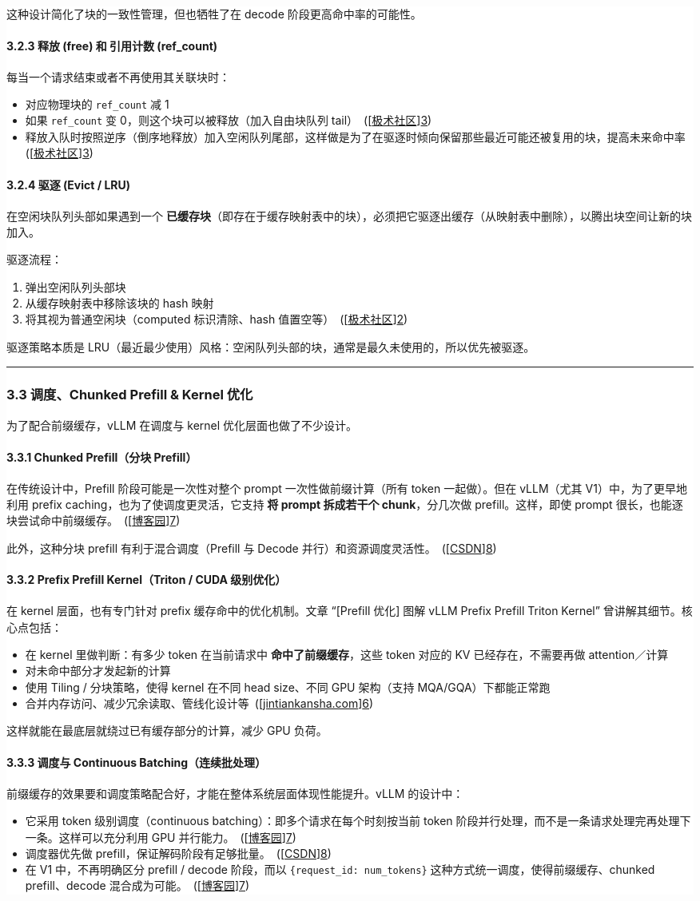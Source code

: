 这种设计简化了块的一致性管理，但也牺牲了在 decode 阶段更高命中率的可能性。

#### 3.2.3 释放 (free) 和 引用计数 (ref\_count)

每当一个请求结束或者不再使用其关联块时：

* 对应物理块的 `ref_count` 减 1
* 如果 `ref_count` 变 0，则这个块可以被释放（加入自由块队列 tail） ([[极术社区](https://aijishu.com/a/1060000000513098?utm_source=chatgpt.com)][3])
* 释放入队时按照逆序（倒序地释放）加入空闲队列尾部，这样做是为了在驱逐时倾向保留那些最近可能还被复用的块，提高未来命中率 ([[极术社区](https://aijishu.com/a/1060000000513098?utm_source=chatgpt.com)][3])

#### 3.2.4 驱逐 (Evict / LRU)

在空闲块队列头部如果遇到一个 **已缓存块**（即存在于缓存映射表中的块），必须把它驱逐出缓存（从映射表中删除），以腾出块空间让新的块加入。

驱逐流程：

1. 弹出空闲队列头部块
2. 从缓存映射表中移除该块的 hash 映射
3. 将其视为普通空闲块（computed 标识清除、hash 值置空等） ([[极术社区](https://aijishu.com/a/1060000000474505?utm_source=chatgpt.com)][2])

驱逐策略本质是 LRU（最近最少使用）风格：空闲队列头部的块，通常是最久未使用的，所以优先被驱逐。

---

### 3.3 调度、Chunked Prefill & Kernel 优化

为了配合前缀缓存，vLLM 在调度与 kernel 优化层面也做了不少设计。

#### 3.3.1 Chunked Prefill（分块 Prefill）

在传统设计中，Prefill 阶段可能是一次性对整个 prompt 一次性做前缀计算（所有 token 一起做）。但在 vLLM（尤其 V1）中，为了更早地利用 prefix caching，也为了使调度更灵活，它支持 **将 prompt 拆成若干个 chunk**，分几次做 prefill。这样，即使 prompt 很长，也能逐块尝试命中前缀缓存。 ([[博客园](https://www.cnblogs.com/zackstang/p/19036108?utm_source=chatgpt.com)][7])

此外，这种分块 prefill 有利于混合调度（Prefill 与 Decode 并行）和资源调度灵活性。 ([[CSDN](https://blog.csdn.net/weixin_58753619/article/details/141611100?utm_source=chatgpt.com)][8])

#### 3.3.2 Prefix Prefill Kernel（Triton / CUDA 级别优化）

在 kernel 层面，也有专门针对 prefix 缓存命中的优化机制。文章 “\[Prefill 优化] 图解 vLLM Prefix Prefill Triton Kernel” 曾讲解其细节。核心点包括：

* 在 kernel 里做判断：有多少 token 在当前请求中 **命中了前缀缓存**，这些 token 对应的 KV 已经存在，不需要再做 attention／计算
* 对未命中部分才发起新的计算
* 使用 Tiling / 分块策略，使得 kernel 在不同 head size、不同 GPU 架构（支持 MQA/GQA）下都能正常跑
* 合并内存访问、减少冗余读取、管线化设计等 ([[jintiankansha.com](https://www.jintiankansha.com/t/syiY5rhBTt?utm_source=chatgpt.com)][6])

这样就能在最底层就绕过已有缓存部分的计算，减少 GPU 负荷。

#### 3.3.3 调度与 Continuous Batching（连续批处理）

前缀缓存的效果要和调度策略配合好，才能在整体系统层面体现性能提升。vLLM 的设计中：

* 它采用 token 级别调度（continuous batching）：即多个请求在每个时刻按当前 token 阶段并行处理，而不是一条请求处理完再处理下一条。这样可以充分利用 GPU 并行能力。 ([[博客园](https://www.cnblogs.com/zackstang/p/19036108?utm_source=chatgpt.com)][7])
* 调度器优先做 prefill，保证解码阶段有足够批量。 ([[CSDN](https://blog.csdn.net/weixin_58753619/article/details/141611100?utm_source=chatgpt.com)][8])
* 在 V1 中，不再明确区分 prefill / decode 阶段，而以 `{request_id: num_tokens}` 这种方式统一调度，使得前缀缓存、chunked prefill、decode 混合成为可能。 ([[博客园](https://www.cnblogs.com/zackstang/p/19036108?utm_source=chatgpt.com)][7])


[1]: https://cloud.tencent.com/developer/article/2424704?utm_source=chatgpt.com "原理&图解vLLM Automatic Prefix Cache (RadixAttention)首 ..."
[2]: https://aijishu.com/a/1060000000474505?utm_source=chatgpt.com "图解大模型计算加速系列：vLLM源码解析3，Prefix Caching"
[3]: https://aijishu.com/a/1060000000513098?utm_source=chatgpt.com "图解Vllm V1系列6：KVCacheManager与PrefixCaching"
[4]: https://www.51cto.com/article/818034.html?utm_source=chatgpt.com "Refix Caching 详解：实现 KV Cache 的跨请求高效复用"
[5]: https://zhuanlan.zhihu.com/p/13499550235?utm_source=chatgpt.com "LLM推理优化 - Prefix Caching - 知乎"
[6]: https://www.jintiankansha.com/t/syiY5rhBTt?utm_source=chatgpt.com "[Prefill优化]图解vLLM Prefix Prefill Triton Kernel"
[7]: https://www.cnblogs.com/zackstang/p/19036108?utm_source=chatgpt.com "vLLM框架：LLM推理的高效机制 - ZacksTang - 博客园"
[8]: https://blog.csdn.net/weixin_58753619/article/details/141611100?utm_source=chatgpt.com "LLM推理加速3：推理优化总结Mooncake/AttentionStore ..."